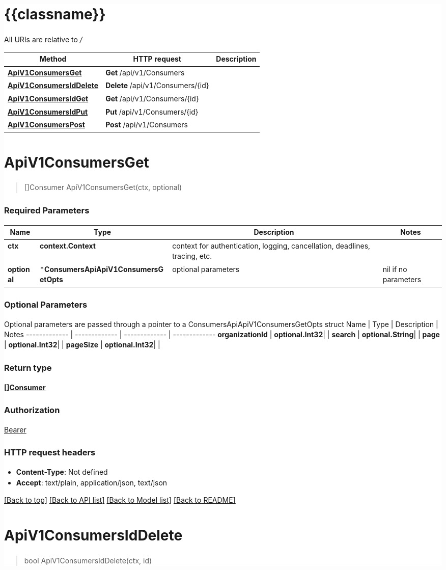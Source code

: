 # {{classname}}

All URIs are relative to */*

Method | HTTP request | Description
------------- | ------------- | -------------
[**ApiV1ConsumersGet**](ConsumersApi.md#ApiV1ConsumersGet) | **Get** /api/v1/Consumers | 
[**ApiV1ConsumersIdDelete**](ConsumersApi.md#ApiV1ConsumersIdDelete) | **Delete** /api/v1/Consumers/{id} | 
[**ApiV1ConsumersIdGet**](ConsumersApi.md#ApiV1ConsumersIdGet) | **Get** /api/v1/Consumers/{id} | 
[**ApiV1ConsumersIdPut**](ConsumersApi.md#ApiV1ConsumersIdPut) | **Put** /api/v1/Consumers/{id} | 
[**ApiV1ConsumersPost**](ConsumersApi.md#ApiV1ConsumersPost) | **Post** /api/v1/Consumers | 

# **ApiV1ConsumersGet**
> []Consumer ApiV1ConsumersGet(ctx, optional)


### Required Parameters

Name | Type | Description  | Notes
------------- | ------------- | ------------- | -------------
 **ctx** | **context.Context** | context for authentication, logging, cancellation, deadlines, tracing, etc.
 **optional** | ***ConsumersApiApiV1ConsumersGetOpts** | optional parameters | nil if no parameters

### Optional Parameters
Optional parameters are passed through a pointer to a ConsumersApiApiV1ConsumersGetOpts struct
Name | Type | Description  | Notes
------------- | ------------- | ------------- | -------------
 **organizationId** | **optional.Int32**|  | 
 **search** | **optional.String**|  | 
 **page** | **optional.Int32**|  | 
 **pageSize** | **optional.Int32**|  | 

### Return type

[**[]Consumer**](Consumer.md)

### Authorization

[Bearer](../README.md#Bearer)

### HTTP request headers

 - **Content-Type**: Not defined
 - **Accept**: text/plain, application/json, text/json

[[Back to top]](#) [[Back to API list]](../README.md#documentation-for-api-endpoints) [[Back to Model list]](../README.md#documentation-for-models) [[Back to README]](../README.md)

# **ApiV1ConsumersIdDelete**
> bool ApiV1ConsumersIdDelete(ctx, id)
